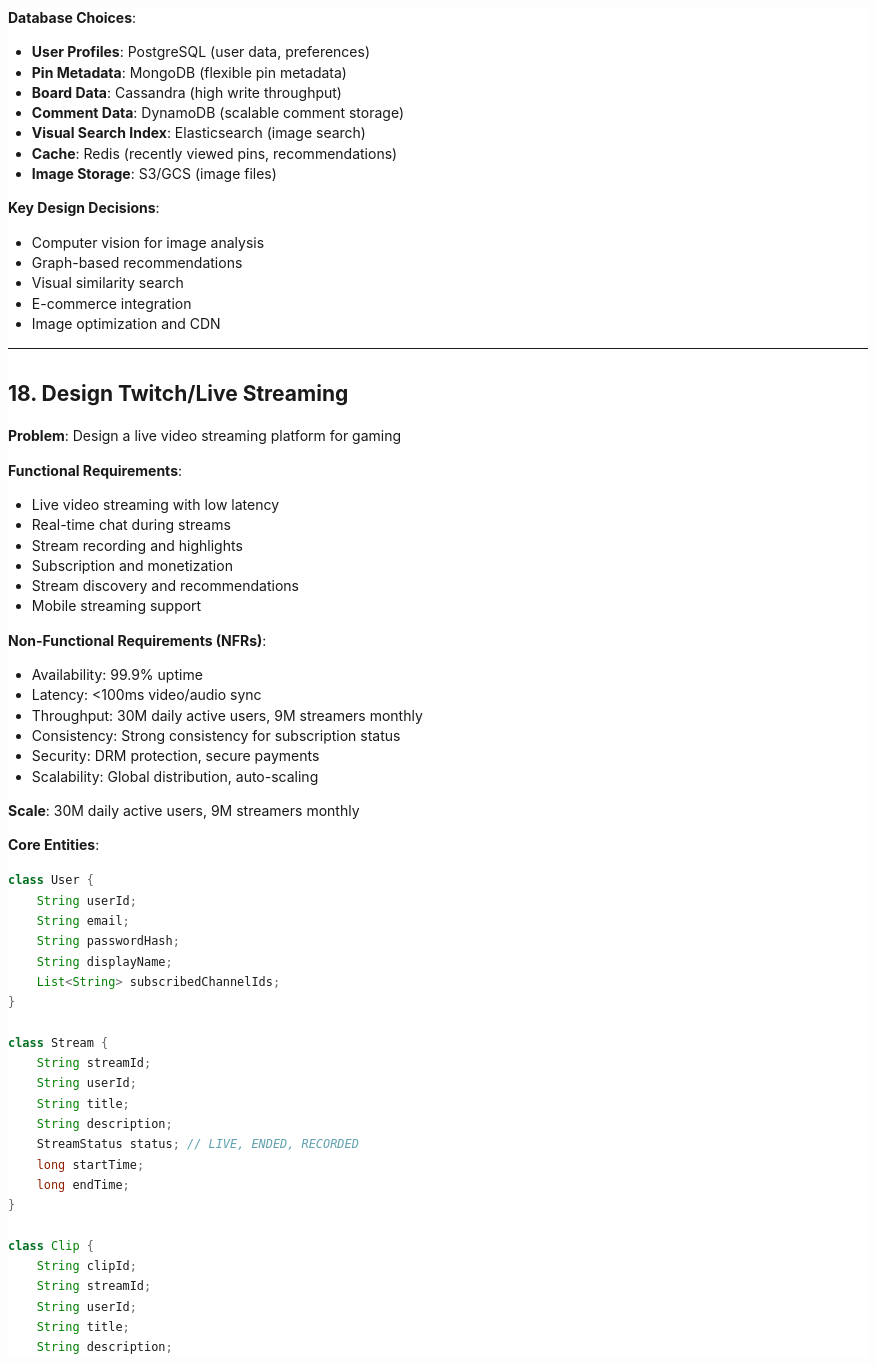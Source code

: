 **Database Choices**:
- **User Profiles**: PostgreSQL (user data, preferences)
- **Pin Metadata**: MongoDB (flexible pin metadata)
- **Board Data**: Cassandra (high write throughput)
- **Comment Data**: DynamoDB (scalable comment storage)
- **Visual Search Index**: Elasticsearch (image search)
- **Cache**: Redis (recently viewed pins, recommendations)
- **Image Storage**: S3/GCS (image files)

**Key Design Decisions**:
- Computer vision for image analysis
- Graph-based recommendations
- Visual similarity search
- E-commerce integration
- Image optimization and CDN

---

## 18. Design Twitch/Live Streaming

**Problem**: Design a live video streaming platform for gaming

**Functional Requirements**:
- Live video streaming with low latency
- Real-time chat during streams
- Stream recording and highlights
- Subscription and monetization
- Stream discovery and recommendations
- Mobile streaming support

**Non-Functional Requirements (NFRs)**:
- Availability: 99.9% uptime
- Latency: <100ms video/audio sync
- Throughput: 30M daily active users, 9M streamers monthly
- Consistency: Strong consistency for subscription status
- Security: DRM protection, secure payments
- Scalability: Global distribution, auto-scaling

**Scale**: 30M daily active users, 9M streamers monthly

**Core Entities**:
```java
class User {
    String userId;
    String email;
    String passwordHash;
    String displayName;
    List<String> subscribedChannelIds;
}

class Stream {
    String streamId;
    String userId;
    String title;
    String description;
    StreamStatus status; // LIVE, ENDED, RECORDED
    long startTime;
    long endTime;
}

class Clip {
    String clipId;
    String streamId;
    String userId;
    String title;
    String description;
```